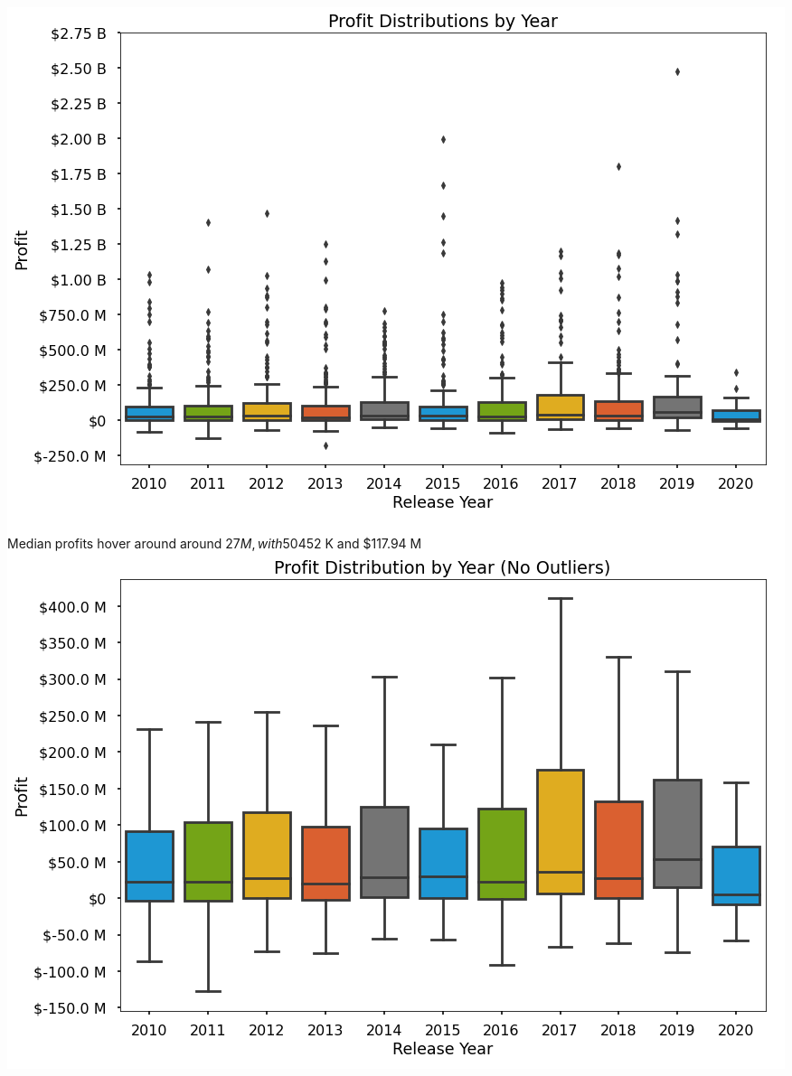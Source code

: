![Profit Box Plots](./images/output_143_0.png)

Median profits hover around around $27 M, with 50% of revenues falling in the range between -$452 K and $117.94 M
![Profit Box Plots (no outliers)](./images/output_145_0.png)
